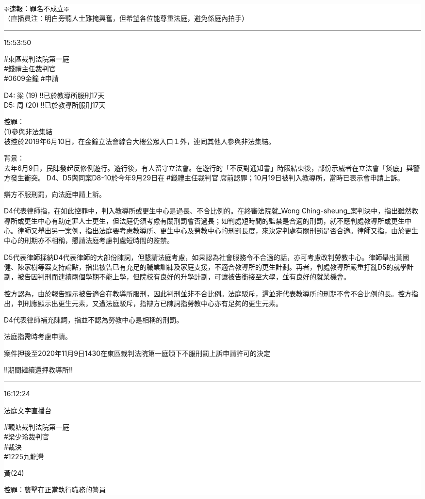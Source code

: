 ❇️速報：罪名不成立❇️  
（直播員注：明白旁聽人士難掩興奮，但希望各位能尊重法庭，避免係庭內拍手）

---
    
15:53:50



\#東區裁判法院第一庭  
\#錢禮主任裁判官  
\#0609金鐘 \#申請  
  
D4: 梁 (19) ‼️已於教導所服刑17天  
D5: 周 (20) ‼️已於教導所服刑17天  
  
控罪：  
(1)參與非法集結  
被控於2019年6月10日，在金鐘立法會綜合大樓公眾入口１外，連同其他人參與非法集結。  
  
背景：  
去年6月9日，民陣發起反修例遊行。遊行後，有人留守立法會。在遊行的「不反對通知書」時限結束後，部份示威者在立法會「煲底」與警方發生衝突。 D4、D5與同案D8-10於今年9月29日在 \#錢禮主任裁判官 席前認罪；10月19日被判入教導所，當時已表示會申請上訴。  
  
  
辯方不服刑罰，向法庭申請上訴。  
  
D4代表律師指，在如此控罪中，判入教導所或更生中心是過長、不合比例的。在終審法院就_Wong Ching-sheung_案判決中，指出雖然教導所或更生中心有助定罪人士更生，但法庭仍須考慮有關刑罰會否過長；如判處短時間的監禁是合適的刑罰，就不應判處教導所或更生中心。律師又舉出另一案例，指出法庭要考慮教導所、更生中心及勞教中心的刑罰長度，來決定判處有關刑罰是否合適。律師又指，由於更生中心的刑期亦不相稱，懇請法庭考慮判處短時間的監禁。  
  
D5代表律師採納D4代表律師的大部份陳詞，但懇請法庭考慮，如果認為社會服務令不合適的話，亦可考慮改判勞教中心。律師舉出黃國健、陳家樹等案支持論點，指出被告已有充足的職業訓練及家庭支援，不適合教導所的更生計劃。再者，判處教導所嚴重打亂D5的就學計劃，被告因判刑而連續兩個學期不能上學，但院校有良好的升學計劃，可讓被告銜接至大學，並有良好的就業機會。  
  
控方認為，由於報告顯示被告適合在教導所服刑，因此判刑並非不合比例。法庭駁斥，這並非代表教導所的刑期不會不合比例的長。控方指出，判刑應顯示出更生元素，又遭法庭駁斥，指辯方已陳詞指勞教中心亦有足夠的更生元素。  
  
D4代表律師補充陳詞，指並不認為勞教中心是相稱的刑罰。  
  
法庭指需時考慮申請。  
  
案件押後至2020年11月9日1430在東區裁判法院第一庭頒下不服刑罰上訴申請許可的決定  
  
‼️期間繼續還押教導所‼️

---
    
16:12:24


法庭文字直播台 
       

\#觀塘裁判法院第一庭  
\#梁少玲裁判官  
\#裁決  
\#1225九龍灣  
  
黃(24)  
  
控罪：襲擊在正當執行職務的警員  
  